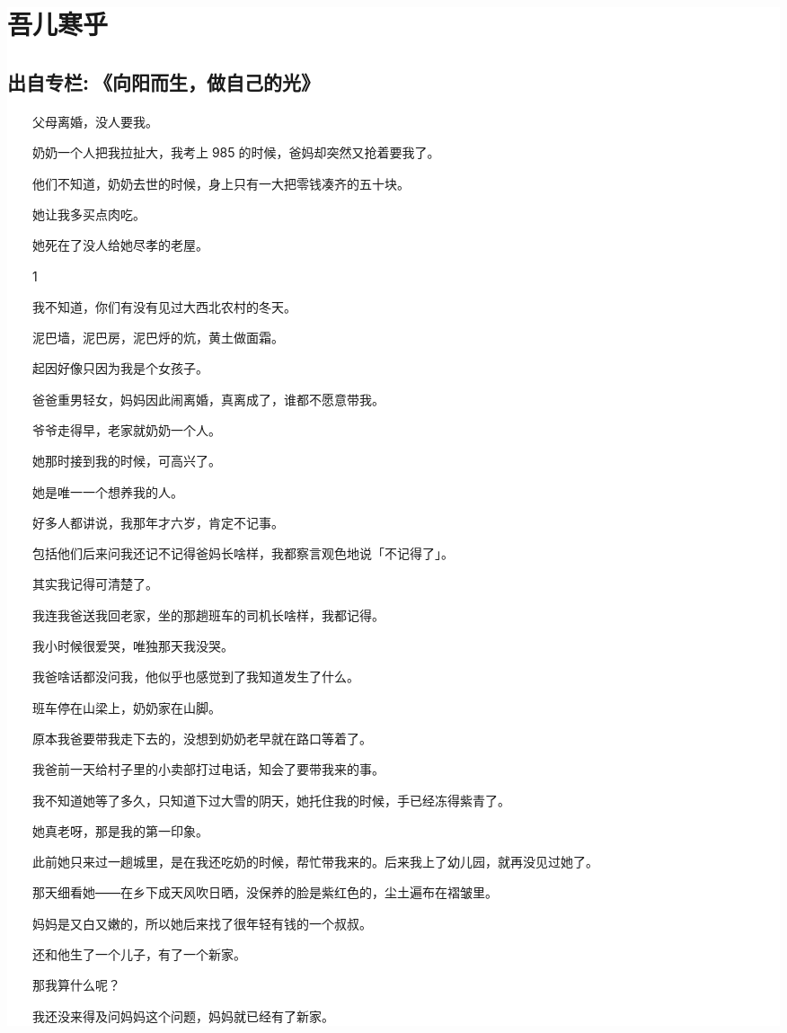 # 吾儿寒乎  
## 出自专栏: 《向阳而生，做自己的光》  
&emsp;&emsp;父母离婚，没人要我。  
  
&emsp;&emsp;奶奶一个人把我拉扯大，我考上 985 的时候，爸妈却突然又抢着要我了。   
  
&emsp;&emsp;他们不知道，奶奶去世的时候，身上只有一大把零钱凑齐的五十块。  
  
&emsp;&emsp;她让我多买点肉吃。  
  
&emsp;&emsp;她死在了没人给她尽孝的老屋。  
  
&emsp;&emsp;1  
  
&emsp;&emsp;我不知道，你们有没有见过大西北农村的冬天。  
  
&emsp;&emsp;泥巴墙，泥巴房，泥巴烀的炕，黄土做面霜。  
  
&emsp;&emsp;起因好像只因为我是个女孩子。  
  
&emsp;&emsp;爸爸重男轻女，妈妈因此闹离婚，真离成了，谁都不愿意带我。  
  
&emsp;&emsp;爷爷走得早，老家就奶奶一个人。  
  
&emsp;&emsp;她那时接到我的时候，可高兴了。  
  
&emsp;&emsp;她是唯一一个想养我的人。  
  
&emsp;&emsp;好多人都讲说，我那年才六岁，肯定不记事。  
  
&emsp;&emsp;包括他们后来问我还记不记得爸妈长啥样，我都察言观色地说「不记得了」。  
  
&emsp;&emsp;其实我记得可清楚了。  
  
&emsp;&emsp;我连我爸送我回老家，坐的那趟班车的司机长啥样，我都记得。  
  
&emsp;&emsp;我小时候很爱哭，唯独那天我没哭。  
  
&emsp;&emsp;我爸啥话都没问我，他似乎也感觉到了我知道发生了什么。  
  
&emsp;&emsp;班车停在山梁上，奶奶家在山脚。  
  
&emsp;&emsp;原本我爸要带我走下去的，没想到奶奶老早就在路口等着了。  
  
&emsp;&emsp;我爸前一天给村子里的小卖部打过电话，知会了要带我来的事。  
  
&emsp;&emsp;我不知道她等了多久，只知道下过大雪的阴天，她托住我的时候，手已经冻得紫青了。  
  
&emsp;&emsp;她真老呀，那是我的第一印象。  
  
&emsp;&emsp;此前她只来过一趟城里，是在我还吃奶的时候，帮忙带我来的。后来我上了幼儿园，就再没见过她了。  
  
&emsp;&emsp;那天细看她——在乡下成天风吹日晒，没保养的脸是紫红色的，尘土遍布在褶皱里。  
  
&emsp;&emsp;妈妈是又白又嫩的，所以她后来找了很年轻有钱的一个叔叔。  
  
&emsp;&emsp;还和他生了一个儿子，有了一个新家。  
  
&emsp;&emsp;那我算什么呢？  
  
&emsp;&emsp;我还没来得及问妈妈这个问题，妈妈就已经有了新家。  
  